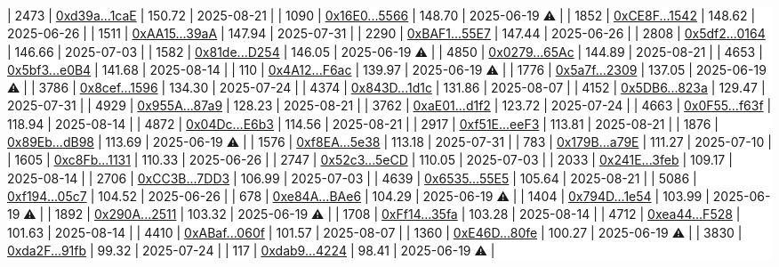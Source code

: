 | 2473 | [0xd39a...1caE](https://debank.com/profile/0xd39a4Df662417c822Cbc5E41eEf75a0112311caE?chain=sonic) | 150.72 | 2025-08-21 |
| 1090 | [0x16E0...5566](https://debank.com/profile/0x16E00F67563B43e5900f7d90CF28EA97388a5566?chain=sonic) | 148.70 | 2025-06-19 ⚠️ |
| 1852 | [0xCE8F...1542](https://debank.com/profile/0xCE8Fc6755EfCaf7F85C28901Bca4F4b936591542?chain=sonic) | 148.62 | 2025-06-26 |
| 1511 | [0xAA15...39aA](https://debank.com/profile/0xAA1597c383a0874Ce00E580203DBE38a0D5F39aA?chain=sonic) | 147.94 | 2025-07-31 |
| 2290 | [0xBAF1...55E7](https://debank.com/profile/0xBAF1f8B4145fCD9dE1d48E042b6f314fC88455E7?chain=sonic) | 147.44 | 2025-06-26 |
| 2808 | [0x5df2...0164](https://debank.com/profile/0x5df28d219d8DA5f21C3114a696a8F39c29460164?chain=sonic) | 146.66 | 2025-07-03 |
| 1582 | [0x81de...D254](https://debank.com/profile/0x81deC38B0cefc8c846672F5CE55C9BcAb35dD254?chain=sonic) | 146.05 | 2025-06-19 ⚠️ |
| 4850 | [0x0279...65Ac](https://debank.com/profile/0x0279C6E059c58bde12d55bA9e9F239B74C8f65Ac?chain=sonic) | 144.89 | 2025-08-21 |
| 4653 | [0x5bf3...e0B4](https://debank.com/profile/0x5bf3C80F05CE15741F68D71bdDe80f830482e0B4?chain=sonic) | 141.68 | 2025-08-14 |
| 110 | [0x4A12...F6ac](https://debank.com/profile/0x4A12c4e66893F1F4b164baF72EfF2D125727F6ac?chain=sonic) | 139.97 | 2025-06-19 ⚠️ |
| 1776 | [0x5a7f...2309](https://debank.com/profile/0x5a7f14Fb3B6DDF0EFefB3eFc4eC74d15fE362309?chain=sonic) | 137.05 | 2025-06-19 ⚠️ |
| 3786 | [0x8cef...1596](https://debank.com/profile/0x8ceff1Ad0171bfB91eC3B6Bc6283765317601596?chain=sonic) | 134.30 | 2025-07-24 |
| 4374 | [0x843D...1d1c](https://debank.com/profile/0x843DC7481bB2d1196Fa86BC07CCB2a7Ab63e1d1c?chain=sonic) | 131.86 | 2025-08-07 |
| 4152 | [0x5DB6...823a](https://debank.com/profile/0x5DB60d88755ebb70D05073d6B41F0F8D0122823a?chain=sonic) | 129.47 | 2025-07-31 |
| 4929 | [0x955A...87a9](https://debank.com/profile/0x955AA0e8d6b1aa7F3fC733EC909c243f5A6b87a9?chain=sonic) | 128.23 | 2025-08-21 |
| 3762 | [0xaE01...d1f2](https://debank.com/profile/0xaE01bbb8a520c71Fde7EbC01774EcC6BBF63d1f2?chain=sonic) | 123.72 | 2025-07-24 |
| 4663 | [0x0F55...f63f](https://debank.com/profile/0x0F55f315617869cBF62bdc4f883d8C0AD90Cf63f?chain=sonic) | 118.94 | 2025-08-14 |
| 4872 | [0x04Dc...E6b3](https://debank.com/profile/0x04Dc7B2E1fD595B0DC9f8374391b6278de91E6b3?chain=sonic) | 114.56 | 2025-08-21 |
| 2917 | [0xf51E...eeF3](https://debank.com/profile/0xf51E2c4174A3406F469f993850B33e80C470eeF3?chain=sonic) | 113.81 | 2025-08-21 |
| 1876 | [0x89Eb...dB98](https://debank.com/profile/0x89Eb660e36531103CE8637A195e0bA46A3e5dB98?chain=sonic) | 113.69 | 2025-06-19 ⚠️ |
| 1576 | [0xf8EA...5e38](https://debank.com/profile/0xf8EA5D2CBe231E6BF74c2D54a8d2118beB315e38?chain=sonic) | 113.18 | 2025-07-31 |
| 783 | [0x179B...a79E](https://debank.com/profile/0x179B816a930376b89627FD3016B2A0086487a79E?chain=sonic) | 111.27 | 2025-07-10 |
| 1605 | [0xc8Fb...1131](https://debank.com/profile/0xc8Fb4d5C98B4C62c45f231F0674ae1B2D94f1131?chain=sonic) | 110.33 | 2025-06-26 |
| 2747 | [0x52c3...5eCD](https://debank.com/profile/0x52c36924934164914C9Ef59A6841D848Cb3a5eCD?chain=sonic) | 110.05 | 2025-07-03 |
| 2033 | [0x241E...3feb](https://debank.com/profile/0x241E3A413cD88228194b14594715626398eA3feb?chain=sonic) | 109.17 | 2025-08-14 |
| 2706 | [0xCC3B...7DD3](https://debank.com/profile/0xCC3B6d8a7C61e65DAcf54b130aC8aAc505b97DD3?chain=sonic) | 106.99 | 2025-07-03 |
| 4639 | [0x6535...55E5](https://debank.com/profile/0x6535099550Bd4A571ddf23E18183CdCABF7b55E5?chain=sonic) | 105.64 | 2025-08-21 |
| 5086 | [0xf194...05c7](https://debank.com/profile/0xf1943ccb024D7498e2Eb498f5b9B98B64FcF05c7?chain=sonic) | 104.52 | 2025-06-26 |
| 678 | [0xe84A...BAe6](https://debank.com/profile/0xe84A7efEB693613CbFcb36F5E8Cf4C8ED1AaBAe6?chain=sonic) | 104.29 | 2025-06-19 ⚠️ |
| 1404 | [0x794D...1e54](https://debank.com/profile/0x794DA900b43BB84f999b33Cb73b2C4D02b991e54?chain=sonic) | 103.99 | 2025-06-19 ⚠️ |
| 1892 | [0x290A...2511](https://debank.com/profile/0x290ABf76631Cd7d14289cc8dB013d7A4a08e2511?chain=sonic) | 103.32 | 2025-06-19 ⚠️ |
| 1708 | [0xFf14...35fa](https://debank.com/profile/0xFf14E90ff8BC2dd0B419cA8199dEC42aE0cE35fa?chain=sonic) | 103.28 | 2025-08-14 |
| 4712 | [0xea44...F528](https://debank.com/profile/0xea44FAe3f14f1A2A25CD93194eE279cb0Af9F528?chain=sonic) | 101.63 | 2025-08-14 |
| 4410 | [0xABaf...060f](https://debank.com/profile/0xABaf4DACEC892BD5330c2714cDe009ac8E87060f?chain=sonic) | 101.57 | 2025-08-07 |
| 1360 | [0xE46D...80fe](https://debank.com/profile/0xE46D5AEC26B4Ce9218B937631e3A7456C79880fe?chain=sonic) | 100.27 | 2025-06-19 ⚠️ |
| 3830 | [0xda2F...91fb](https://debank.com/profile/0xda2Fc67b96b02dBaA55010E10504Af383f3791fb?chain=sonic) | 99.32 | 2025-07-24 |
| 117 | [0xdab9...4224](https://debank.com/profile/0xdab9600873c2069Ef39D0DC0d5a721187Cf24224?chain=sonic) | 98.41 | 2025-06-19 ⚠️ |